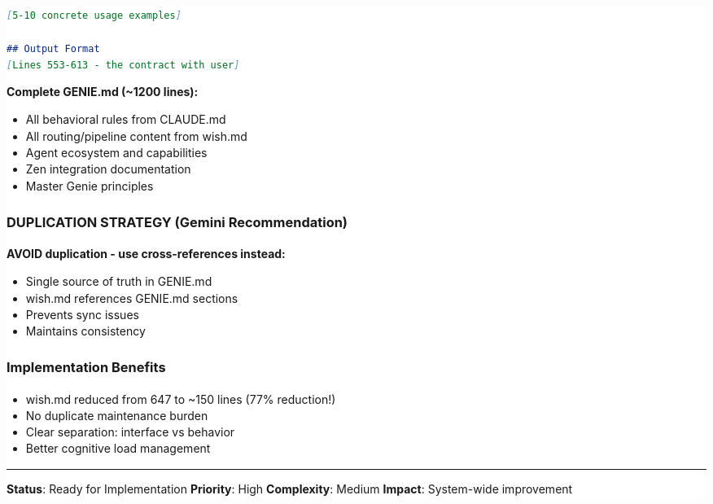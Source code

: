 ```markdown
[5-10 concrete usage examples]

## Output Format
[Lines 553-613 - the contract with user]
```

**Complete GENIE.md (~1200 lines):**
- All behavioral rules from CLAUDE.md
- All routing/pipeline content from wish.md
- Agent ecosystem and capabilities
- Zen integration documentation
- Master Genie principles

### DUPLICATION STRATEGY (Gemini Recommendation)
**AVOID duplication - use cross-references instead:**
- Single source of truth in GENIE.md
- wish.md references GENIE.md sections
- Prevents sync issues
- Maintains consistency

### Implementation Benefits
- wish.md reduced from 647 to ~150 lines (77% reduction!)
- No duplicate maintenance burden
- Clear separation: interface vs behavior
- Better cognitive load management

---
**Status**: Ready for Implementation
**Priority**: High
**Complexity**: Medium
**Impact**: System-wide improvement